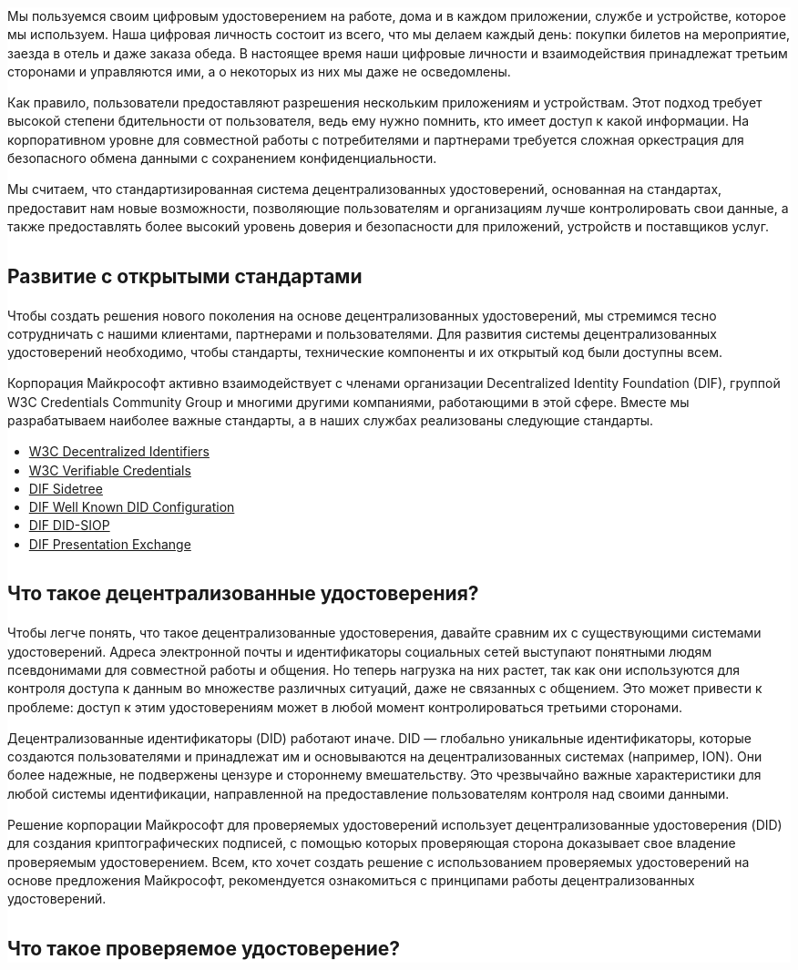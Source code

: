 Мы пользуемся своим цифровым удостоверением на работе, дома и в каждом приложении, службе и устройстве, которое мы используем. Наша цифровая личность состоит из всего, что мы делаем каждый день: покупки билетов на мероприятие, заезда в отель и даже заказа обеда. В настоящее время наши цифровые личности и взаимодействия принадлежат третьим сторонами и управляются ими, а о некоторых из них мы даже не осведомлены.

Как правило, пользователи предоставляют разрешения нескольким приложениям и устройствам. Этот подход требует высокой степени бдительности от пользователя, ведь ему нужно помнить, кто имеет доступ к какой информации. На корпоративном уровне для совместной работы с потребителями и партнерами требуется сложная оркестрация для безопасного обмена данными с сохранением конфиденциальности.

Мы считаем, что стандартизированная система децентрализованных удостоверений, основанная на стандартах, предоставит нам новые возможности, позволяющие пользователям и организациям лучше контролировать свои данные, а также предоставлять более высокий уровень доверия и безопасности для приложений, устройств и поставщиков услуг.

## <a name="lead-with-open-standards"></a>Развитие с открытыми стандартами

Чтобы создать решения нового поколения на основе децентрализованных удостоверений, мы стремимся тесно сотрудничать с нашими клиентами, партнерами и пользователями. Для развития системы децентрализованных удостоверений необходимо, чтобы стандарты, технические компоненты и их открытый код были доступны всем.

Корпорация Майкрософт активно взаимодействует с членами организации Decentralized Identity Foundation (DIF), группой W3C Credentials Community Group и многими другими компаниями, работающими в этой сфере. Вместе мы разрабатываем наиболее важные стандарты, а в наших службах реализованы следующие стандарты.

* [W3C Decentralized Identifiers](https://www.w3.org/TR/did-core/)
* [W3C Verifiable Credentials](https://www.w3.org/TR/vc-data-model/)
* [DIF Sidetree](https://identity.foundation/sidetree/spec/)
* [DIF Well Known DID Configuration](https://identity.foundation/specs/did-configuration/)
* [DIF DID-SIOP](https://identity.foundation/did-siop/)
* [DIF Presentation Exchange](https://identity.foundation/presentation-exchange/)


## <a name="what-are-dids"></a>Что такое децентрализованные удостоверения?

Чтобы легче понять, что такое децентрализованные удостоверения, давайте сравним их с существующими системами удостоверений. Адреса электронной почты и идентификаторы социальных сетей выступают понятными людям псевдонимами для совместной работы и общения. Но теперь нагрузка на них растет, так как они используются для контроля доступа к данным во множестве различных ситуаций, даже не связанных с общением. Это может привести к проблеме: доступ к этим удостоверениям может в любой момент контролироваться третьими сторонами.

Децентрализованные идентификаторы (DID) работают иначе. DID — глобально уникальные идентификаторы, которые создаются пользователями и принадлежат им и основываются на децентрализованных системах (например, ION). Они более надежные, не подвержены цензуре и стороннему вмешательству. Это чрезвычайно важные характеристики для любой системы идентификации, направленной на предоставление пользователям контроля над своими данными. 

Решение корпорации Майкрософт для проверяемых удостоверений использует децентрализованные удостоверения (DID) для создания криптографических подписей, с помощью которых проверяющая сторона доказывает свое владение проверяемым удостоверением. Всем, кто хочет создать решение с использованием проверяемых удостоверений на основе предложения Майкрософт, рекомендуется ознакомиться с принципами работы децентрализованных удостоверений.
## <a name="what-are-verifiable-credentials"></a>Что такое проверяемое удостоверение?
